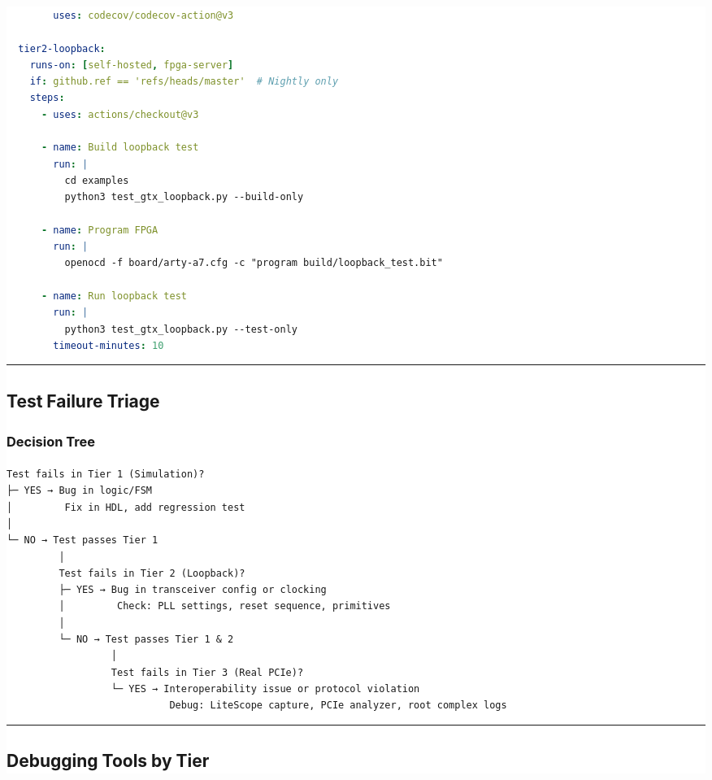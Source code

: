 ```yaml
        uses: codecov/codecov-action@v3

  tier2-loopback:
    runs-on: [self-hosted, fpga-server]
    if: github.ref == 'refs/heads/master'  # Nightly only
    steps:
      - uses: actions/checkout@v3

      - name: Build loopback test
        run: |
          cd examples
          python3 test_gtx_loopback.py --build-only

      - name: Program FPGA
        run: |
          openocd -f board/arty-a7.cfg -c "program build/loopback_test.bit"

      - name: Run loopback test
        run: |
          python3 test_gtx_loopback.py --test-only
        timeout-minutes: 10
```

---

## Test Failure Triage

### Decision Tree

```
Test fails in Tier 1 (Simulation)?
├─ YES → Bug in logic/FSM
│         Fix in HDL, add regression test
│
└─ NO → Test passes Tier 1
         │
         Test fails in Tier 2 (Loopback)?
         ├─ YES → Bug in transceiver config or clocking
         │         Check: PLL settings, reset sequence, primitives
         │
         └─ NO → Test passes Tier 1 & 2
                  │
                  Test fails in Tier 3 (Real PCIe)?
                  └─ YES → Interoperability issue or protocol violation
                            Debug: LiteScope capture, PCIe analyzer, root complex logs
```

---

## Debugging Tools by Tier
